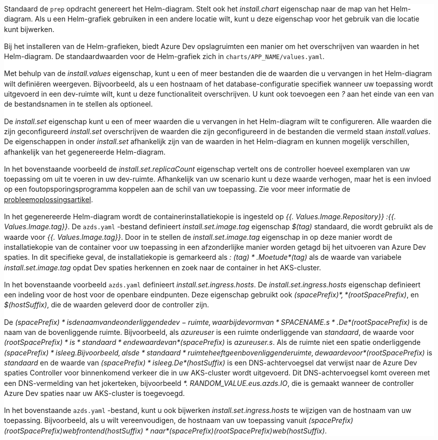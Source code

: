 
Standaard de `prep` opdracht genereert het Helm-diagram. Stelt ook het *install.chart* eigenschap naar de map van het Helm-diagram. Als u een Helm-grafiek gebruiken in een andere locatie wilt, kunt u deze eigenschap voor het gebruik van die locatie kunt bijwerken.

Bij het installeren van de Helm-grafieken, biedt Azure Dev opslagruimten een manier om het overschrijven van waarden in het Helm-diagram. De standaardwaarden voor de Helm-grafiek zich in `charts/APP_NAME/values.yaml`.

Met behulp van de *install.values* eigenschap, kunt u een of meer bestanden die de waarden die u vervangen in het Helm-diagram wilt definiëren weergeven. Bijvoorbeeld, als u een hostnaam of het database-configuratie specifiek wanneer uw toepassing wordt uitgevoerd in een dev-ruimte wilt, kunt u deze functionaliteit overschrijven. U kunt ook toevoegen een *?* aan het einde van een van de bestandsnamen in te stellen als optioneel.

De *install.set* eigenschap kunt u een of meer waarden die u vervangen in het Helm-diagram wilt te configureren. Alle waarden die zijn geconfigureerd *install.set* overschrijven de waarden die zijn geconfigureerd in de bestanden die vermeld staan *install.values*. De eigenschappen in onder *install.set* afhankelijk zijn van de waarden in het Helm-diagram en kunnen mogelijk verschillen, afhankelijk van het gegenereerde Helm-diagram.

In het bovenstaande voorbeeld de *install.set.replicaCount* eigenschap vertelt ons de controller hoeveel exemplaren van uw toepassing om uit te voeren in uw dev-ruimte. Afhankelijk van uw scenario kunt u deze waarde verhogen, maar het is een invloed op een foutopsporingsprogramma koppelen aan de schil van uw toepassing. Zie voor meer informatie de [probleemoplossingsartikel](troubleshooting.md).

In het gegenereerde Helm-diagram wordt de containerinstallatiekopie is ingesteld op *{{. Values.Image.Repository}} :{{. Values.Image.tag}}*. De `azds.yaml` -bestand definieert *install.set.image.tag* eigenschap *$(tag)* standaard, die wordt gebruikt als de waarde voor *{{. Values.Image.tag}}*. Door in te stellen de *install.set.image.tag* eigenschap in op deze manier wordt de installatiekopie van de container voor uw toepassing in een afzonderlijke manier worden getagd bij het uitvoeren van Azure Dev spaties. In dit specifieke geval, de installatiekopie is gemarkeerd als  *<value from image.repository>: $(tag)*. Moet u de *$(tag)* als de waarde van variabele *install.set.image.tag* opdat Dev spaties herkennen en zoek naar de container in het AKS-cluster.

In het bovenstaande voorbeeld `azds.yaml` definieert *install.set.ingress.hosts*. De *install.set.ingress.hosts* eigenschap definieert een indeling voor de host voor de openbare eindpunten. Deze eigenschap gebruikt ook *$(spacePrefix)*, *$(rootSpacePrefix)*, en *$(hostSuffix)*, die de waarden geleverd door de controller zijn. 

De *$(spacePrefix)* is de naam van de onderliggende dev-ruimte, waarbij de vorm van *SPACENAME.s*. De *$(rootSpacePrefix)* is de naam van de bovenliggende ruimte. Bijvoorbeeld, als *azureuser* is een ruimte onderliggende van *standaard*, de waarde voor *$(rootSpacePrefix)* is *standaard* en de waarde van *$(spacePrefix)* is *azureuser.s*. Als de ruimte niet een spatie onderliggende *$(spacePrefix)* is leeg. Bijvoorbeeld, als de *standaard* ruimte heeft geen bovenliggende ruimte, de waarde voor *$(rootSpacePrefix)* is *standaard* en de waarde van *$(spacePrefix)* is leeg. De *$(hostSuffix)* is een DNS-achtervoegsel dat verwijst naar de Azure Dev spaties Controller voor binnenkomend verkeer die in uw AKS-cluster wordt uitgevoerd. Dit DNS-achtervoegsel komt overeen met een DNS-vermelding van het jokerteken, bijvoorbeeld  *\*. RANDOM_VALUE.eus.azds.IO*, die is gemaakt wanneer de controller Azure Dev spaties naar uw AKS-cluster is toegevoegd.

In het bovenstaande `azds.yaml` -bestand, kunt u ook bijwerken *install.set.ingress.hosts* te wijzigen van de hostnaam van uw toepassing. Bijvoorbeeld, als u wilt vereenvoudigen, de hostnaam van uw toepassing vanuit *$(spacePrefix)$(rootSpacePrefix)webfrontend$(hostSuffix)* naar *$(spacePrefix)$(rootSpacePrefix)web$(hostSuffix)*.
